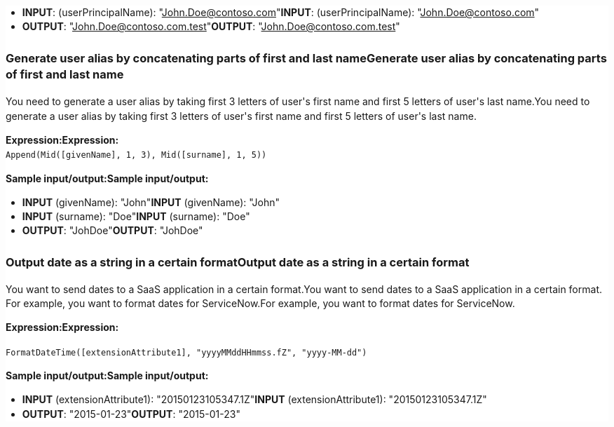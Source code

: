 * <span data-ttu-id="48218-334">**INPUT**: (userPrincipalName): "John.Doe@contoso.com"</span><span class="sxs-lookup"><span data-stu-id="48218-334">**INPUT**: (userPrincipalName): "John.Doe@contoso.com"</span></span>
* <span data-ttu-id="48218-335">**OUTPUT**:  "John.Doe@contoso.com.test"</span><span class="sxs-lookup"><span data-stu-id="48218-335">**OUTPUT**:  "John.Doe@contoso.com.test"</span></span>

### <a name="generate-user-alias-by-concatenating-parts-of-first-and-last-name"></a><span data-ttu-id="48218-336">Generate user alias by concatenating parts of first and last name</span><span class="sxs-lookup"><span data-stu-id="48218-336">Generate user alias by concatenating parts of first and last name</span></span>
<span data-ttu-id="48218-337">You need to generate a user alias by taking first 3 letters of user's first name and first 5 letters of user's last name.</span><span class="sxs-lookup"><span data-stu-id="48218-337">You need to generate a user alias by taking first 3 letters of user's first name and first 5 letters of user's last name.</span></span>

<span data-ttu-id="48218-338">**Expression:**</span><span class="sxs-lookup"><span data-stu-id="48218-338">**Expression:**</span></span> <br>
`Append(Mid([givenName], 1, 3), Mid([surname], 1, 5))`

<span data-ttu-id="48218-339">**Sample input/output:**</span><span class="sxs-lookup"><span data-stu-id="48218-339">**Sample input/output:**</span></span> <br>

* <span data-ttu-id="48218-340">**INPUT** (givenName): "John"</span><span class="sxs-lookup"><span data-stu-id="48218-340">**INPUT** (givenName): "John"</span></span>
* <span data-ttu-id="48218-341">**INPUT** (surname): "Doe"</span><span class="sxs-lookup"><span data-stu-id="48218-341">**INPUT** (surname): "Doe"</span></span>
* <span data-ttu-id="48218-342">**OUTPUT**:  "JohDoe"</span><span class="sxs-lookup"><span data-stu-id="48218-342">**OUTPUT**:  "JohDoe"</span></span>

### <a name="output-date-as-a-string-in-a-certain-format"></a><span data-ttu-id="48218-343">Output date as a string in a certain format</span><span class="sxs-lookup"><span data-stu-id="48218-343">Output date as a string in a certain format</span></span>
<span data-ttu-id="48218-344">You want to send dates to a SaaS application in a certain format.</span><span class="sxs-lookup"><span data-stu-id="48218-344">You want to send dates to a SaaS application in a certain format.</span></span> <br>
<span data-ttu-id="48218-345">For example, you want to format dates for ServiceNow.</span><span class="sxs-lookup"><span data-stu-id="48218-345">For example, you want to format dates for ServiceNow.</span></span>

<span data-ttu-id="48218-346">**Expression:**</span><span class="sxs-lookup"><span data-stu-id="48218-346">**Expression:**</span></span> <br>

`FormatDateTime([extensionAttribute1], "yyyyMMddHHmmss.fZ", "yyyy-MM-dd")`

<span data-ttu-id="48218-347">**Sample input/output:**</span><span class="sxs-lookup"><span data-stu-id="48218-347">**Sample input/output:**</span></span>

* <span data-ttu-id="48218-348">**INPUT** (extensionAttribute1): "20150123105347.1Z"</span><span class="sxs-lookup"><span data-stu-id="48218-348">**INPUT** (extensionAttribute1): "20150123105347.1Z"</span></span>
* <span data-ttu-id="48218-349">**OUTPUT**:  "2015-01-23"</span><span class="sxs-lookup"><span data-stu-id="48218-349">**OUTPUT**:  "2015-01-23"</span></span>
